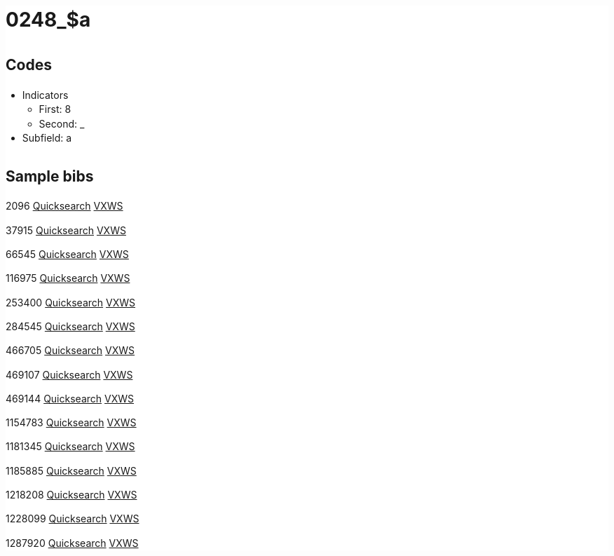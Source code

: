 # 0248\_$a

## Codes

-   Indicators
    -   First: 8
    -   Second: \_
-   Subfield: a

## Sample bibs

2096 [Quicksearch](https://search.library.yale.edu/catalog/2096) [VXWS](http://prodorbis.library.yale.edu:7014/vxws/GetHoldingsService?bibId=2096)

37915 [Quicksearch](https://search.library.yale.edu/catalog/37915) [VXWS](http://prodorbis.library.yale.edu:7014/vxws/GetHoldingsService?bibId=37915)

66545 [Quicksearch](https://search.library.yale.edu/catalog/66545) [VXWS](http://prodorbis.library.yale.edu:7014/vxws/GetHoldingsService?bibId=66545)

116975 [Quicksearch](https://search.library.yale.edu/catalog/116975) [VXWS](http://prodorbis.library.yale.edu:7014/vxws/GetHoldingsService?bibId=116975)

253400 [Quicksearch](https://search.library.yale.edu/catalog/253400) [VXWS](http://prodorbis.library.yale.edu:7014/vxws/GetHoldingsService?bibId=253400)

284545 [Quicksearch](https://search.library.yale.edu/catalog/284545) [VXWS](http://prodorbis.library.yale.edu:7014/vxws/GetHoldingsService?bibId=284545)

466705 [Quicksearch](https://search.library.yale.edu/catalog/466705) [VXWS](http://prodorbis.library.yale.edu:7014/vxws/GetHoldingsService?bibId=466705)

469107 [Quicksearch](https://search.library.yale.edu/catalog/469107) [VXWS](http://prodorbis.library.yale.edu:7014/vxws/GetHoldingsService?bibId=469107)

469144 [Quicksearch](https://search.library.yale.edu/catalog/469144) [VXWS](http://prodorbis.library.yale.edu:7014/vxws/GetHoldingsService?bibId=469144)

1154783 [Quicksearch](https://search.library.yale.edu/catalog/1154783) [VXWS](http://prodorbis.library.yale.edu:7014/vxws/GetHoldingsService?bibId=1154783)

1181345 [Quicksearch](https://search.library.yale.edu/catalog/1181345) [VXWS](http://prodorbis.library.yale.edu:7014/vxws/GetHoldingsService?bibId=1181345)

1185885 [Quicksearch](https://search.library.yale.edu/catalog/1185885) [VXWS](http://prodorbis.library.yale.edu:7014/vxws/GetHoldingsService?bibId=1185885)

1218208 [Quicksearch](https://search.library.yale.edu/catalog/1218208) [VXWS](http://prodorbis.library.yale.edu:7014/vxws/GetHoldingsService?bibId=1218208)

1228099 [Quicksearch](https://search.library.yale.edu/catalog/1228099) [VXWS](http://prodorbis.library.yale.edu:7014/vxws/GetHoldingsService?bibId=1228099)

1287920 [Quicksearch](https://search.library.yale.edu/catalog/1287920) [VXWS](http://prodorbis.library.yale.edu:7014/vxws/GetHoldingsService?bibId=1287920)
